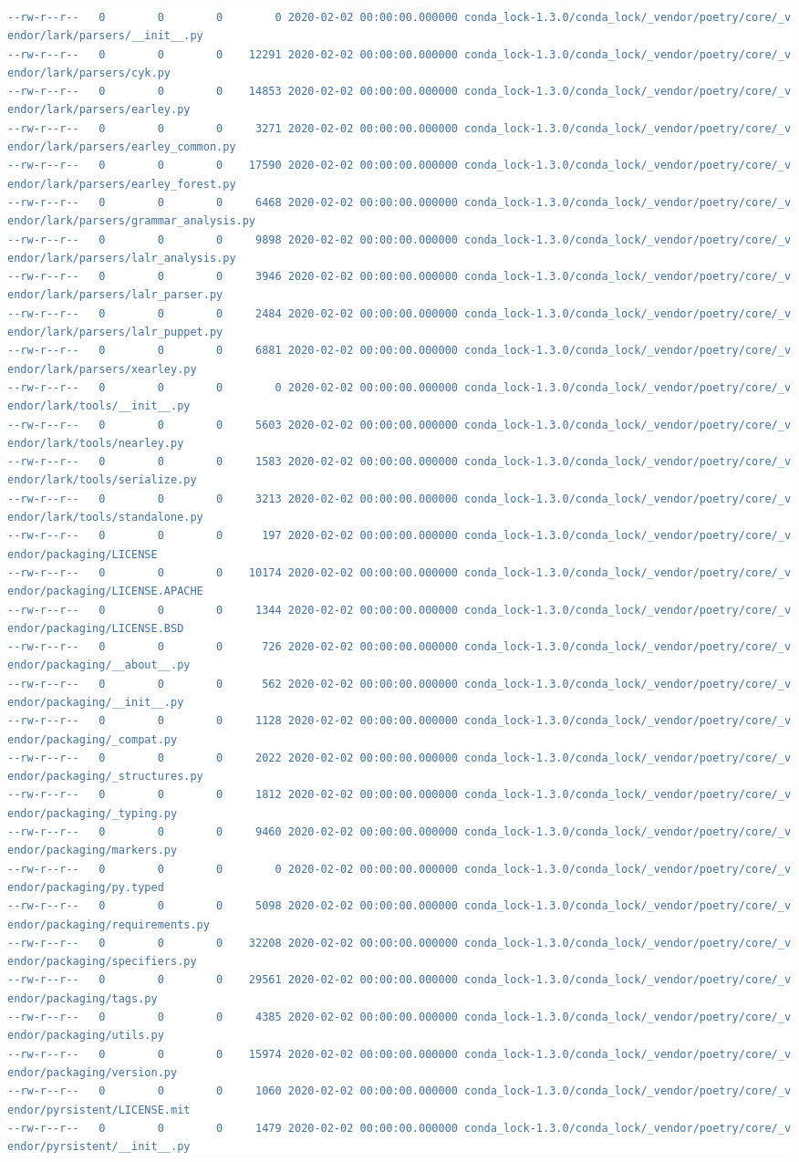 ```diff
--rw-r--r--   0        0        0        0 2020-02-02 00:00:00.000000 conda_lock-1.3.0/conda_lock/_vendor/poetry/core/_vendor/lark/parsers/__init__.py
--rw-r--r--   0        0        0    12291 2020-02-02 00:00:00.000000 conda_lock-1.3.0/conda_lock/_vendor/poetry/core/_vendor/lark/parsers/cyk.py
--rw-r--r--   0        0        0    14853 2020-02-02 00:00:00.000000 conda_lock-1.3.0/conda_lock/_vendor/poetry/core/_vendor/lark/parsers/earley.py
--rw-r--r--   0        0        0     3271 2020-02-02 00:00:00.000000 conda_lock-1.3.0/conda_lock/_vendor/poetry/core/_vendor/lark/parsers/earley_common.py
--rw-r--r--   0        0        0    17590 2020-02-02 00:00:00.000000 conda_lock-1.3.0/conda_lock/_vendor/poetry/core/_vendor/lark/parsers/earley_forest.py
--rw-r--r--   0        0        0     6468 2020-02-02 00:00:00.000000 conda_lock-1.3.0/conda_lock/_vendor/poetry/core/_vendor/lark/parsers/grammar_analysis.py
--rw-r--r--   0        0        0     9898 2020-02-02 00:00:00.000000 conda_lock-1.3.0/conda_lock/_vendor/poetry/core/_vendor/lark/parsers/lalr_analysis.py
--rw-r--r--   0        0        0     3946 2020-02-02 00:00:00.000000 conda_lock-1.3.0/conda_lock/_vendor/poetry/core/_vendor/lark/parsers/lalr_parser.py
--rw-r--r--   0        0        0     2484 2020-02-02 00:00:00.000000 conda_lock-1.3.0/conda_lock/_vendor/poetry/core/_vendor/lark/parsers/lalr_puppet.py
--rw-r--r--   0        0        0     6881 2020-02-02 00:00:00.000000 conda_lock-1.3.0/conda_lock/_vendor/poetry/core/_vendor/lark/parsers/xearley.py
--rw-r--r--   0        0        0        0 2020-02-02 00:00:00.000000 conda_lock-1.3.0/conda_lock/_vendor/poetry/core/_vendor/lark/tools/__init__.py
--rw-r--r--   0        0        0     5603 2020-02-02 00:00:00.000000 conda_lock-1.3.0/conda_lock/_vendor/poetry/core/_vendor/lark/tools/nearley.py
--rw-r--r--   0        0        0     1583 2020-02-02 00:00:00.000000 conda_lock-1.3.0/conda_lock/_vendor/poetry/core/_vendor/lark/tools/serialize.py
--rw-r--r--   0        0        0     3213 2020-02-02 00:00:00.000000 conda_lock-1.3.0/conda_lock/_vendor/poetry/core/_vendor/lark/tools/standalone.py
--rw-r--r--   0        0        0      197 2020-02-02 00:00:00.000000 conda_lock-1.3.0/conda_lock/_vendor/poetry/core/_vendor/packaging/LICENSE
--rw-r--r--   0        0        0    10174 2020-02-02 00:00:00.000000 conda_lock-1.3.0/conda_lock/_vendor/poetry/core/_vendor/packaging/LICENSE.APACHE
--rw-r--r--   0        0        0     1344 2020-02-02 00:00:00.000000 conda_lock-1.3.0/conda_lock/_vendor/poetry/core/_vendor/packaging/LICENSE.BSD
--rw-r--r--   0        0        0      726 2020-02-02 00:00:00.000000 conda_lock-1.3.0/conda_lock/_vendor/poetry/core/_vendor/packaging/__about__.py
--rw-r--r--   0        0        0      562 2020-02-02 00:00:00.000000 conda_lock-1.3.0/conda_lock/_vendor/poetry/core/_vendor/packaging/__init__.py
--rw-r--r--   0        0        0     1128 2020-02-02 00:00:00.000000 conda_lock-1.3.0/conda_lock/_vendor/poetry/core/_vendor/packaging/_compat.py
--rw-r--r--   0        0        0     2022 2020-02-02 00:00:00.000000 conda_lock-1.3.0/conda_lock/_vendor/poetry/core/_vendor/packaging/_structures.py
--rw-r--r--   0        0        0     1812 2020-02-02 00:00:00.000000 conda_lock-1.3.0/conda_lock/_vendor/poetry/core/_vendor/packaging/_typing.py
--rw-r--r--   0        0        0     9460 2020-02-02 00:00:00.000000 conda_lock-1.3.0/conda_lock/_vendor/poetry/core/_vendor/packaging/markers.py
--rw-r--r--   0        0        0        0 2020-02-02 00:00:00.000000 conda_lock-1.3.0/conda_lock/_vendor/poetry/core/_vendor/packaging/py.typed
--rw-r--r--   0        0        0     5098 2020-02-02 00:00:00.000000 conda_lock-1.3.0/conda_lock/_vendor/poetry/core/_vendor/packaging/requirements.py
--rw-r--r--   0        0        0    32208 2020-02-02 00:00:00.000000 conda_lock-1.3.0/conda_lock/_vendor/poetry/core/_vendor/packaging/specifiers.py
--rw-r--r--   0        0        0    29561 2020-02-02 00:00:00.000000 conda_lock-1.3.0/conda_lock/_vendor/poetry/core/_vendor/packaging/tags.py
--rw-r--r--   0        0        0     4385 2020-02-02 00:00:00.000000 conda_lock-1.3.0/conda_lock/_vendor/poetry/core/_vendor/packaging/utils.py
--rw-r--r--   0        0        0    15974 2020-02-02 00:00:00.000000 conda_lock-1.3.0/conda_lock/_vendor/poetry/core/_vendor/packaging/version.py
--rw-r--r--   0        0        0     1060 2020-02-02 00:00:00.000000 conda_lock-1.3.0/conda_lock/_vendor/poetry/core/_vendor/pyrsistent/LICENSE.mit
--rw-r--r--   0        0        0     1479 2020-02-02 00:00:00.000000 conda_lock-1.3.0/conda_lock/_vendor/poetry/core/_vendor/pyrsistent/__init__.py
```